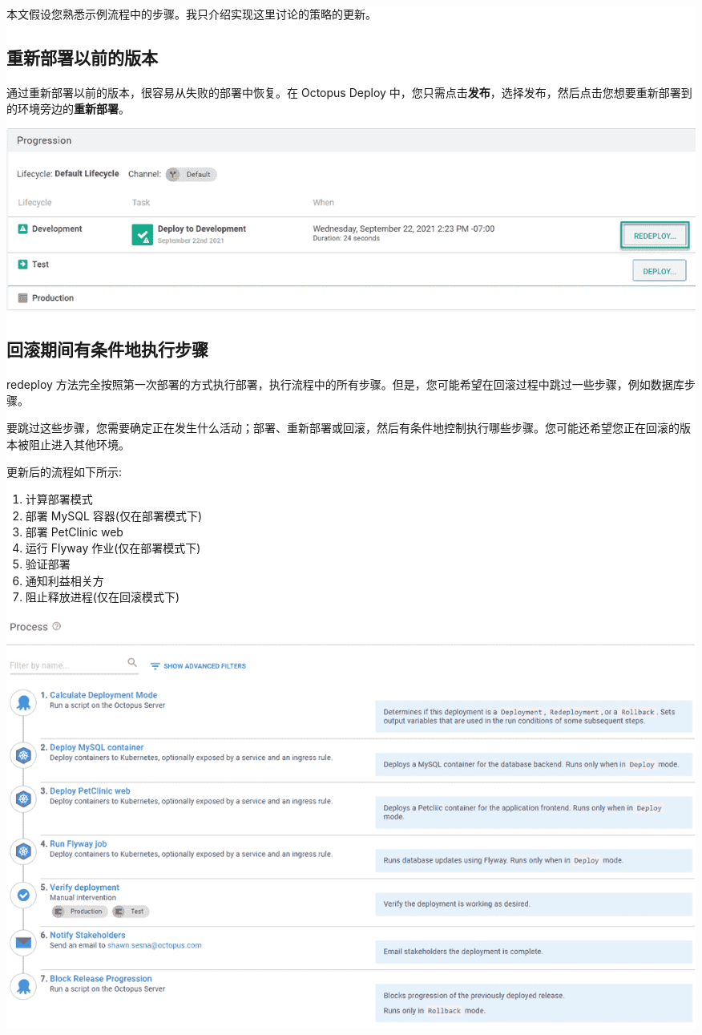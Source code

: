 本文假设您熟悉示例流程中的步骤。我只介绍实现这里讨论的策略的更新。

## 重新部署以前的版本

通过重新部署以前的版本，很容易从失败的部署中恢复。在 Octopus Deploy 中，您只需点击**发布**，选择发布，然后点击您想要重新部署到的环境旁边的**重新部署**。

[![Octopus UI showing progression of default lifecycle](img/8b2d7ce19ce82b23f2e4862ac909ebf8.png)](#)

## 回滚期间有条件地执行步骤

redeploy 方法完全按照第一次部署的方式执行部署，执行流程中的所有步骤。但是，您可能希望在回滚过程中跳过一些步骤，例如数据库步骤。

要跳过这些步骤，您需要确定正在发生什么活动；部署、重新部署或回滚，然后有条件地控制执行哪些步骤。您可能还希望您正在回滚的版本被阻止进入其他环境。

更新后的流程如下所示:

1.  计算部署模式
2.  部署 MySQL 容器(仅在部署模式下)
3.  部署 PetClinic web
4.  运行 Flyway 作业(仅在部署模式下)
5.  验证部署
6.  通知利益相关方
7.  阻止释放进程(仅在回滚模式下)

[![Octopus UI showing Process](img/613ab29fe7d9caa1b76465ec4b11cbee.png)](#)
